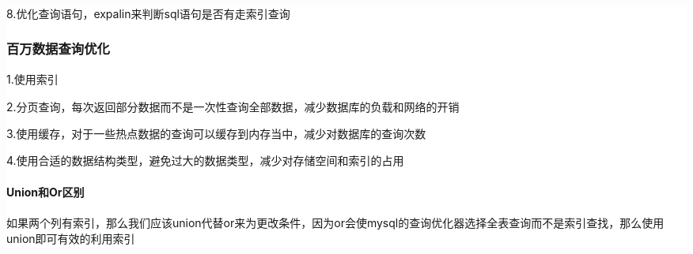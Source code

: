 8.优化查询语句，expalin来判断sql语句是否有走索引查询

### 百万数据查询优化

1.使用索引

2.分页查询，每次返回部分数据而不是一次性查询全部数据，减少数据库的负载和网络的开销

3.使用缓存，对于一些热点数据的查询可以缓存到内存当中，减少对数据库的查询次数

4.使用合适的数据结构类型，避免过大的数据类型，减少对存储空间和索引的占用



#### Union和Or区别



如果两个列有索引，那么我们应该union代替or来为更改条件，因为or会使mysql的查询优化器选择全表查询而不是索引查找，那么使用union即可有效的利用索引